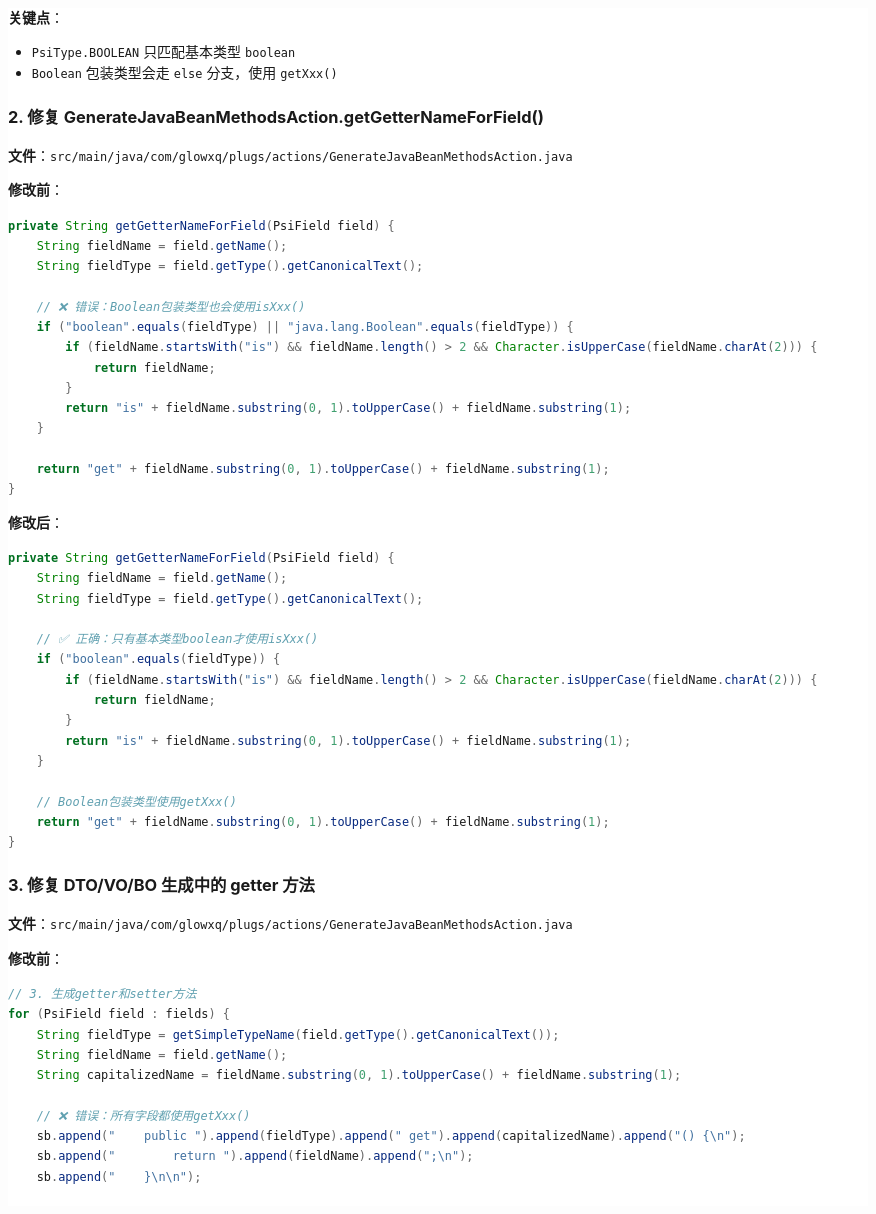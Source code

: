 **关键点**：
- `PsiType.BOOLEAN` 只匹配基本类型 `boolean`
- `Boolean` 包装类型会走 `else` 分支，使用 `getXxx()`

### 2. 修复 GenerateJavaBeanMethodsAction.getGetterNameForField()

**文件**：`src/main/java/com/glowxq/plugs/actions/GenerateJavaBeanMethodsAction.java`

**修改前**：
```java
private String getGetterNameForField(PsiField field) {
    String fieldName = field.getName();
    String fieldType = field.getType().getCanonicalText();

    // ❌ 错误：Boolean包装类型也会使用isXxx()
    if ("boolean".equals(fieldType) || "java.lang.Boolean".equals(fieldType)) {
        if (fieldName.startsWith("is") && fieldName.length() > 2 && Character.isUpperCase(fieldName.charAt(2))) {
            return fieldName;
        }
        return "is" + fieldName.substring(0, 1).toUpperCase() + fieldName.substring(1);
    }

    return "get" + fieldName.substring(0, 1).toUpperCase() + fieldName.substring(1);
}
```

**修改后**：
```java
private String getGetterNameForField(PsiField field) {
    String fieldName = field.getName();
    String fieldType = field.getType().getCanonicalText();

    // ✅ 正确：只有基本类型boolean才使用isXxx()
    if ("boolean".equals(fieldType)) {
        if (fieldName.startsWith("is") && fieldName.length() > 2 && Character.isUpperCase(fieldName.charAt(2))) {
            return fieldName;
        }
        return "is" + fieldName.substring(0, 1).toUpperCase() + fieldName.substring(1);
    }

    // Boolean包装类型使用getXxx()
    return "get" + fieldName.substring(0, 1).toUpperCase() + fieldName.substring(1);
}
```

### 3. 修复 DTO/VO/BO 生成中的 getter 方法

**文件**：`src/main/java/com/glowxq/plugs/actions/GenerateJavaBeanMethodsAction.java`

**修改前**：
```java
// 3. 生成getter和setter方法
for (PsiField field : fields) {
    String fieldType = getSimpleTypeName(field.getType().getCanonicalText());
    String fieldName = field.getName();
    String capitalizedName = fieldName.substring(0, 1).toUpperCase() + fieldName.substring(1);

    // ❌ 错误：所有字段都使用getXxx()
    sb.append("    public ").append(fieldType).append(" get").append(capitalizedName).append("() {\n");
    sb.append("        return ").append(fieldName).append(";\n");
    sb.append("    }\n\n");
    
```